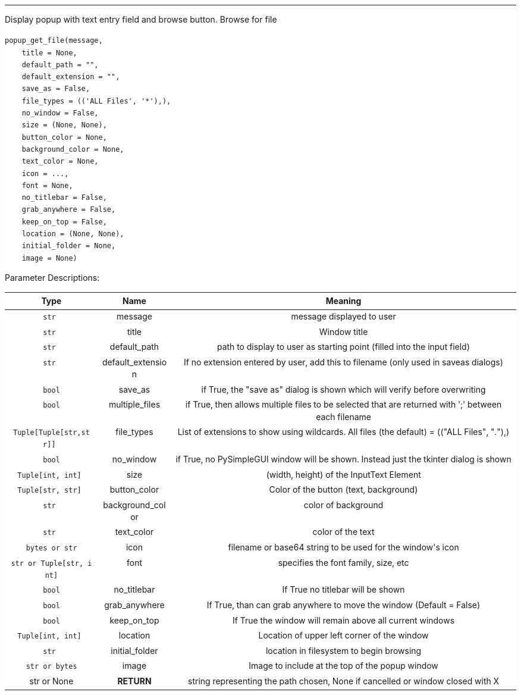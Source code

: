 -----

Display popup with text entry field and browse button. Browse for file

```
popup_get_file(message,
    title = None,
    default_path = "",
    default_extension = "",
    save_as = False,
    file_types = (('ALL Files', '*'),),
    no_window = False,
    size = (None, None),
    button_color = None,
    background_color = None,
    text_color = None,
    icon = ...,
    font = None,
    no_titlebar = False,
    grab_anywhere = False,
    keep_on_top = False,
    location = (None, None),
    initial_folder = None,
    image = None)
```

Parameter Descriptions:

|Type|Name|Meaning|
|:---:|:---:|:---:|
| `         str          ` |      message      | message displayed to user |
| `         str          ` |       title       | Window title |
| `         str          ` |   default_path    | path to display to user as starting point (filled into the input field) |
| `         str          ` | default_extension | If no extension entered by user, add this to filename (only used in saveas dialogs) |
| `         bool         ` |      save_as      | if True, the "save as" dialog is shown which will verify before overwriting |
| `         bool         ` |  multiple_files   | if True, then allows multiple files to be selected that are returned with ';' between each filename |
| `Tuple[Tuple[str,str]] ` |    file_types     | List of extensions to show using wildcards. All files (the default) = (("ALL Files", "*.*"),) |
| `         bool         ` |     no_window     | if True, no PySimpleGUI window will be shown. Instead just the tkinter dialog is shown |
| `   Tuple[int, int]    ` |       size        | (width, height) of the InputText Element |
| `   Tuple[str, str]    ` |   button_color    | Color of the button (text, background) |
| `         str          ` | background_color  | color of background |
| `         str          ` |    text_color     | color of the text |
| `     bytes or str     ` |       icon        | filename or base64 string to be used for the window's icon |
| `str or Tuple[str, int]` |       font        | specifies the font family, size, etc |
| `         bool         ` |    no_titlebar    | If True no titlebar will be shown |
| `         bool         ` |   grab_anywhere   | If True, than can grab anywhere to move the window (Default = False) |
| `         bool         ` |    keep_on_top    | If True the window will remain above all current windows |
| `   Tuple[int, int]    ` |     location      | Location of upper left corner of the window |
| `         str          ` |  initial_folder   | location in filesystem to begin browsing |
| `     str or bytes     ` |       image       | Image to include at the top of the popup window |
| str or None | **RETURN** | string representing the path chosen, None if cancelled or window closed with X